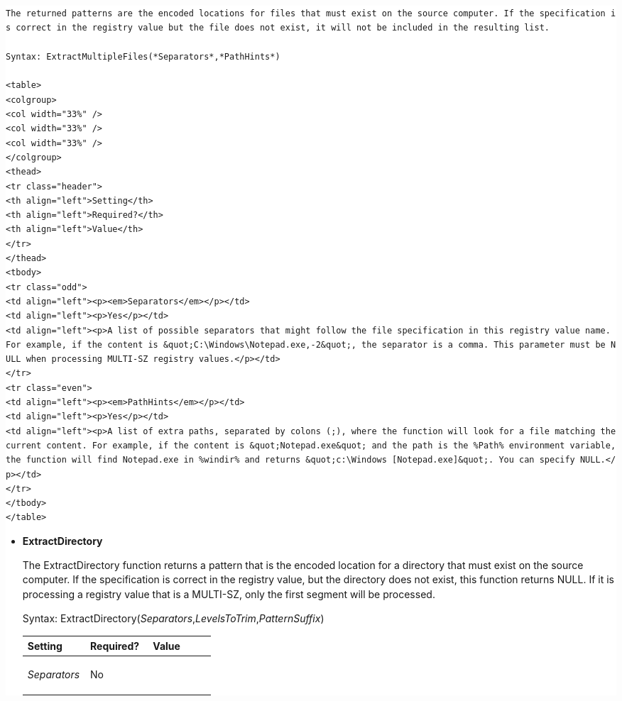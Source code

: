     The returned patterns are the encoded locations for files that must exist on the source computer. If the specification is correct in the registry value but the file does not exist, it will not be included in the resulting list.

    Syntax: ExtractMultipleFiles(*Separators*,*PathHints*)

    <table>
    <colgroup>
    <col width="33%" />
    <col width="33%" />
    <col width="33%" />
    </colgroup>
    <thead>
    <tr class="header">
    <th align="left">Setting</th>
    <th align="left">Required?</th>
    <th align="left">Value</th>
    </tr>
    </thead>
    <tbody>
    <tr class="odd">
    <td align="left"><p><em>Separators</em></p></td>
    <td align="left"><p>Yes</p></td>
    <td align="left"><p>A list of possible separators that might follow the file specification in this registry value name. For example, if the content is &quot;C:\Windows\Notepad.exe,-2&quot;, the separator is a comma. This parameter must be NULL when processing MULTI-SZ registry values.</p></td>
    </tr>
    <tr class="even">
    <td align="left"><p><em>PathHints</em></p></td>
    <td align="left"><p>Yes</p></td>
    <td align="left"><p>A list of extra paths, separated by colons (;), where the function will look for a file matching the current content. For example, if the content is &quot;Notepad.exe&quot; and the path is the %Path% environment variable, the function will find Notepad.exe in %windir% and returns &quot;c:\Windows [Notepad.exe]&quot;. You can specify NULL.</p></td>
    </tr>
    </tbody>
    </table>



-   **ExtractDirectory**

    The ExtractDirectory function returns a pattern that is the encoded location for a directory that must exist on the source computer. If the specification is correct in the registry value, but the directory does not exist, this function returns NULL. If it is processing a registry value that is a MULTI-SZ, only the first segment will be processed.

    Syntax: ExtractDirectory(*Separators*,*LevelsToTrim*,*PatternSuffix*)

    <table>
    <colgroup>
    <col width="33%" />
    <col width="33%" />
    <col width="33%" />
    </colgroup>
    <thead>
    <tr class="header">
    <th align="left">Setting</th>
    <th align="left">Required?</th>
    <th align="left">Value</th>
    </tr>
    </thead>
    <tbody>
    <tr class="odd">
    <td align="left"><p><em>Separators</em></p></td>
    <td align="left"><p>No</p></td>